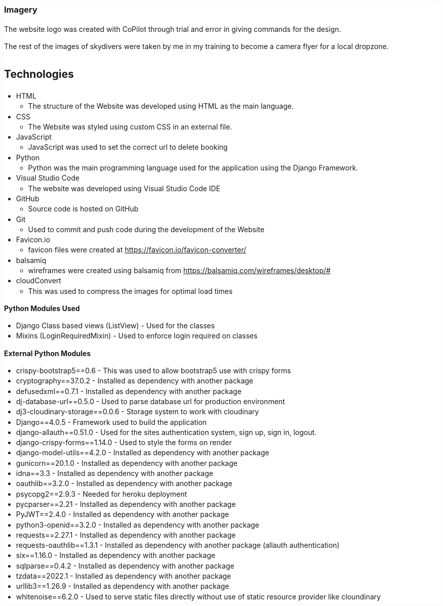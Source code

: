 ### Imagery

The website logo was created with CoPilot through trial and error in giving commands for the design.

The rest of the images of skydivers were taken by me in my training to become a camera flyer for a local dropzone.

## Technologies

- HTML
  - The structure of the Website was developed using HTML as the main language.
- CSS
  - The Website was styled using custom CSS in an external file.
- JavaScript
  - JavaScript was used to set the correct url to delete booking 
- Python
  - Python was the main programming language used for the application using the Django Framework.
- Visual Studio Code
  - The website was developed using Visual Studio Code IDE
- GitHub
  - Source code is hosted on GitHub
- Git
  - Used to commit and push code during the development of the Website
- Favicon.io
  - favicon files were created at https://favicon.io/favicon-converter/
- balsamiq
  - wireframes were created using balsamiq from https://balsamiq.com/wireframes/desktop/#
- cloudConvert
  - This was used to compress the images for optimal load times

**Python Modules Used**

* Django Class based views (ListView) - Used for the classes
* Mixins (LoginRequiredMixin) - Used to enforce login required on classes

**External Python Modules**

* crispy-bootstrap5==0.6 - This was used to allow bootstrap5 use with crispy forms
* cryptography==37.0.2 - Installed as dependency with another package
* defusedxml==0.7.1 - Installed as dependency with another package
* dj-database-url==0.5.0 - Used to parse database url for production environment
* dj3-cloudinary-storage==0.0.6 - Storage system to work with cloudinary
* Django==4.0.5 - Framework used to build the application
* django-allauth==0.51.0 - Used for the sites authentication system, sign up, sign in, logout.
* django-crispy-forms==1.14.0 - Used to style the forms on render
* django-model-utils==4.2.0 - Installed as dependency with another package
* gunicorn==20.1.0 - Installed as dependency with another package
* idna==3.3 - Installed as dependency with another package
* oauthlib==3.2.0 - Installed as dependency with another package
* psycopg2==2.9.3 - Needed for heroku deployment
* pycparser==2.21 - Installed as dependency with another package
* PyJWT==2.4.0 - Installed as dependency with another package
* python3-openid==3.2.0 - Installed as dependency with another package
* requests==2.27.1 - Installed as dependency with another package
* requests-oauthlib==1.3.1 - Installed as dependency with another package (allauth authentication)
* six==1.16.0 - Installed as dependency with another package
* sqlparse==0.4.2 - Installed as dependency with another package
* tzdata==2022.1 - Installed as dependency with another package
* urllib3==1.26.9 - Installed as dependency with another package
* whitenoise==6.2.0 - Used to serve static files directly without use of static resource provider like cloundinary
